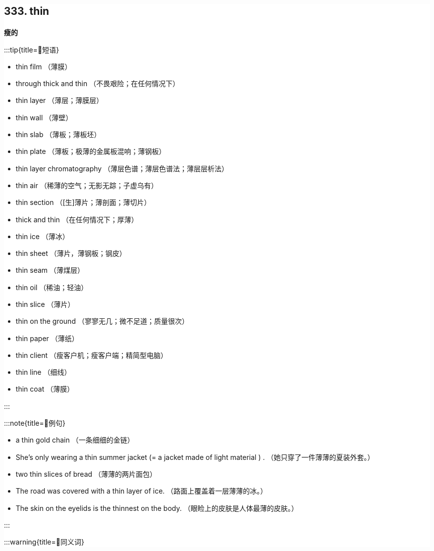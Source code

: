 ## 333. thin

**瘦的**

:::tip{title=🤩短语}

- thin film （薄膜）

- through thick and thin （不畏艰险；在任何情况下）

- thin layer （薄层；薄膜层）

- thin wall （薄壁）

- thin slab （薄板；薄板坯）

- thin plate （薄板；极薄的金属板混响；薄钢板）

- thin layer chromatography （薄层色谱；薄层色谱法；薄层层析法）

- thin air （稀薄的空气；无影无踪；子虚乌有）

- thin section （[生]薄片；薄剖面；薄切片）

- thick and thin （在任何情况下；厚薄）

- thin ice （薄冰）

- thin sheet （薄片，薄钢板；钢皮）

- thin seam （薄煤层）

- thin oil （稀油；轻油）

- thin slice （薄片）

- thin on the ground （寥寥无几；微不足道；质量很次）

- thin paper （薄纸）

- thin client （瘦客户机；瘦客户端；精简型电脑）

- thin line （细线）

- thin coat （薄膜）

:::

:::note{title=🎤例句}

- a thin gold chain （一条细细的金链）

- She’s only wearing a thin summer jacket (= a jacket made of light material ) . （她只穿了一件薄薄的夏装外套。）

- two thin slices of bread （薄薄的两片面包）

- The road was covered with a thin layer of ice. （路面上覆盖着一层薄薄的冰。）

- The skin on the eyelids is the thinnest on the body. （眼睑上的皮肤是人体最薄的皮肤。）

:::

:::warning{title=🤔同义词}
